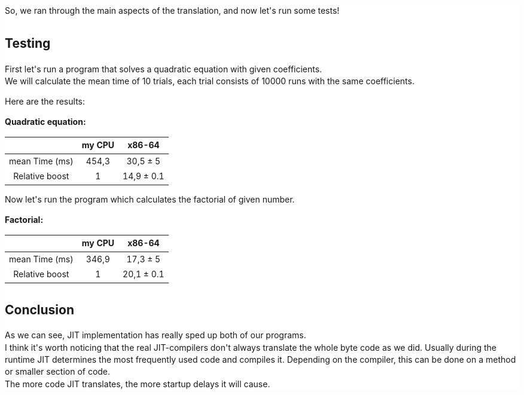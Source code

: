 So, we ran through the main aspects of the translation, and now let's run some tests!

## Testing

First let's run a program that solves a quadratic equation with given coefficients. \
We will calculate the mean time of 10 trials, each trial consists of 10000 runs with the same coefficients. 

Here are the results:

**Quadratic equation:**

|  | my CPU       | x86-64                 |  
| :------: | :------:  | :---------------: | 
| mean Time (ms) | 454,3  | 30,5 $\pm$ 5                 |  
| Relative boost | 1       | 14,9 $\pm$ 0.1                | 

Now let's run the program which calculates the factorial of given number.

**Factorial:**

|  | my CPU       | x86-64                 |  
| :------: | :------:  | :---------------: | 
| mean Time (ms) | 346,9   | 17,3 $\pm$ 5                 |  
| Relative boost | 1       | 20,1 $\pm$ 0.1                | 


## Conclusion

As we can see, JIT implementation has really sped up both of our programs. \
I think it's worth noticing that the real JIT-compilers don't always translate the whole byte code as we did. Usually during the runtime JIT determines the most frequently used code and compiles it. Depending on the compiler, this can be done on a method or smaller section of code. \
The more code JIT translates, the more startup delays it will cause.
